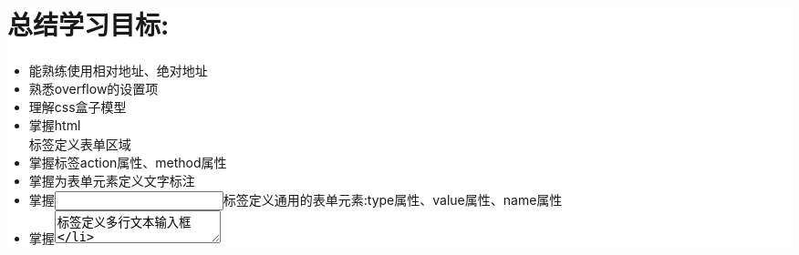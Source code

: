 

# 总结学习目标:

- 能熟练使用相对地址、绝对地址
- 熟悉overflow的设置项
- 理解css盒子模型
- 掌握html<form>标签定义表单区域
- 掌握<form>标签action属性、method属性
- 掌握<label>为表单元素定义文字标注
- 掌握<input>标签定义通用的表单元素:type属性、value属性、name属性
- 掌握<textarea>标签定义多行文本输入框
- 掌握<select>标签定义下拉表单元素
- 掌握<option>标签与<select>标签配合定义下拉表单元素中的选项



# 学习目标:

* 掌握定位元素的偏移
* 握定位元素层级
* 掌握定位元素特性
* 熟悉css权重的等级



# 七. 定位

![timg (2)](images/timg (2).jpg)

> 把某一个标签,  安置到某一个位置去,  这个过程称为定位.

## 1.  文档流概念( 了解 ) 

> 文档流，是指盒子按照 HTML 标签编写的顺序依次从上到下，从左到右排列，块元素占一行，行内元素在一行之内从左到右排列，先写的先排列，后写的排在后面，每个盒子都占据自己的位置。



## 2. 定位分类:  

我们可以使用 CSS 的 position 属性来设置元素的定位类型，position 的设置项如下：

* static  默认值.  没有定位:   元素出现在正常的流中(忽略top, bottom, left, right 或者 z-index 声明)

- relative 生成相对定位元素，一般是将父级设置相对定位，子级设置绝对定位，子级就以父级作为参照来定位，否则子级相对于body来定位。

- absolute:  生成绝对定位元素，元素脱离文档流，不占据文档流的位置，可以理解为漂浮在文档流的上方，相对于上一个设置了定位的父级元素来进行定位，如果找不到，则相对于浏览器窗口进行定位。

- fixed:  生成固定定位的元素，相对于浏览器窗口进行定位。

  元素的位置通过 "left", "top", "right" 以及 "bottom" 属性进行规定。



**定位元素的偏移** 
